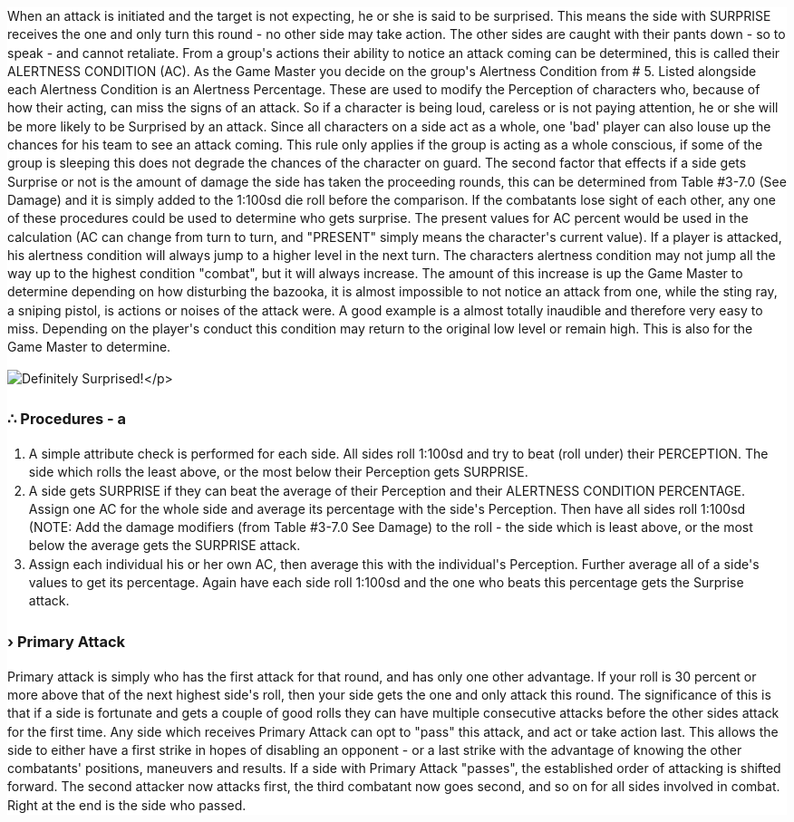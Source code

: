 When an attack is initiated and the target is not expecting, he or she is said to be surprised. This means the side with SURPRISE receives the one and only turn this round - no other side may take action. The other sides are caught with their pants down - so to speak - and cannot retaliate. From a group's actions their ability to notice an attack coming can be determined, this is called their ALERTNESS CONDITION \(AC\). As the Game Master you decide on the group's Alertness Condition from \# 5. Listed alongside each Alertness Condition is an Alertness Percentage. These are used to modify the Perception of characters who, because of how their acting, can miss the signs of an attack. So if a character is being loud, careless or is not paying attention, he or she will be more likely to be Surprised by an attack. Since all characters on a side act as a whole, one 'bad' player can also louse up the chances for his team to see an attack coming. This rule only applies if the group is acting as a whole conscious, if some of the group is sleeping this does not degrade the chances of the character on guard. The second factor that effects if a side gets Surprise or not is the amount of damage the side has taken the proceeding rounds, this can be determined from Table \#3-7.0 \(See Damage\) and it is simply added to the 1:100sd die roll before the comparison. If the combatants lose sight of each other, any one of these procedures could be used to determine who gets surprise. The present values for AC percent would be used in the calculation \(AC can change from turn to turn, and "PRESENT" simply means the character's current value\). If a player is attacked, his alertness condition will always jump to a higher level in the next turn. The characters alertness condition may not jump all the way up to the highest condition "combat", but it will always increase. The amount of this increase is up the Game Master to determine depending on how disturbing the bazooka, it is almost impossible to not notice an attack from one, while the sting ray, a sniping pistol, is actions or noises of the attack were. A good example is a almost totally inaudible and therefore very easy to miss. Depending on the player's conduct this condition may return to the original low level or remain high. This is also for the Game Master to determine.

![Definitely Surprised!](https://github.com/donnay/interesting-octopus/tree/9cfbd1403693cdcd0669bf5c24326f97bc82bc59/images/DefinitelySuprised.jpg)&lt;/p&gt;

### ∴ Procedures - a

1. A simple attribute check is performed for each side. All sides roll 1:100sd and try to beat \(roll under\) their PERCEPTION. The side which rolls the least above, or the most below their Perception gets SURPRISE.               
2. A side gets SURPRISE if they can beat the average of their Perception and their ALERTNESS CONDITION PERCENTAGE. Assign one AC for the whole side and average its percentage with the side's Perception. Then have all sides roll 1:100sd  \(NOTE: Add the damage modifiers \(from Table \#3-7.0 See Damage\) to the roll - the side which is least above, or the most below the average gets the SURPRISE attack.  
3. Assign each individual his or her own AC, then average this with the individual's Perception. Further average all of a side's values to get its percentage. Again have each side roll 1:100sd and the one who beats this percentage gets the Surprise attack.    

### › Primary Attack

Primary attack is simply who has the first attack for that round, and has only one other advantage. If your roll is 30 percent or more above that of the next highest side's roll, then your side gets the one and only attack this round. The significance of this is that if a side is fortunate and gets a couple of good rolls they can have multiple consecutive attacks before the other sides attack for the first time. Any side which receives Primary Attack can opt to "pass" this attack, and act or take action last. This allows the side to either have a first strike in hopes of disabling an opponent - or a last strike with the advantage of knowing the other combatants' positions, maneuvers and results. If a side with Primary Attack "passes", the established order of attacking is shifted forward. The second attacker now attacks first, the third combatant now goes second, and so on for all sides involved in combat. Right at the end is the side who passed.  